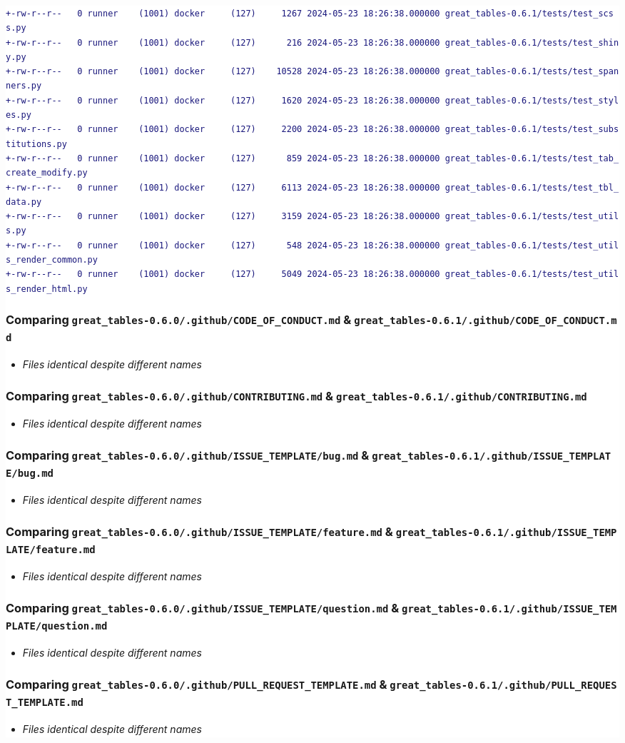 ```diff
+-rw-r--r--   0 runner    (1001) docker     (127)     1267 2024-05-23 18:26:38.000000 great_tables-0.6.1/tests/test_scss.py
+-rw-r--r--   0 runner    (1001) docker     (127)      216 2024-05-23 18:26:38.000000 great_tables-0.6.1/tests/test_shiny.py
+-rw-r--r--   0 runner    (1001) docker     (127)    10528 2024-05-23 18:26:38.000000 great_tables-0.6.1/tests/test_spanners.py
+-rw-r--r--   0 runner    (1001) docker     (127)     1620 2024-05-23 18:26:38.000000 great_tables-0.6.1/tests/test_styles.py
+-rw-r--r--   0 runner    (1001) docker     (127)     2200 2024-05-23 18:26:38.000000 great_tables-0.6.1/tests/test_substitutions.py
+-rw-r--r--   0 runner    (1001) docker     (127)      859 2024-05-23 18:26:38.000000 great_tables-0.6.1/tests/test_tab_create_modify.py
+-rw-r--r--   0 runner    (1001) docker     (127)     6113 2024-05-23 18:26:38.000000 great_tables-0.6.1/tests/test_tbl_data.py
+-rw-r--r--   0 runner    (1001) docker     (127)     3159 2024-05-23 18:26:38.000000 great_tables-0.6.1/tests/test_utils.py
+-rw-r--r--   0 runner    (1001) docker     (127)      548 2024-05-23 18:26:38.000000 great_tables-0.6.1/tests/test_utils_render_common.py
+-rw-r--r--   0 runner    (1001) docker     (127)     5049 2024-05-23 18:26:38.000000 great_tables-0.6.1/tests/test_utils_render_html.py
```

### Comparing `great_tables-0.6.0/.github/CODE_OF_CONDUCT.md` & `great_tables-0.6.1/.github/CODE_OF_CONDUCT.md`

 * *Files identical despite different names*

### Comparing `great_tables-0.6.0/.github/CONTRIBUTING.md` & `great_tables-0.6.1/.github/CONTRIBUTING.md`

 * *Files identical despite different names*

### Comparing `great_tables-0.6.0/.github/ISSUE_TEMPLATE/bug.md` & `great_tables-0.6.1/.github/ISSUE_TEMPLATE/bug.md`

 * *Files identical despite different names*

### Comparing `great_tables-0.6.0/.github/ISSUE_TEMPLATE/feature.md` & `great_tables-0.6.1/.github/ISSUE_TEMPLATE/feature.md`

 * *Files identical despite different names*

### Comparing `great_tables-0.6.0/.github/ISSUE_TEMPLATE/question.md` & `great_tables-0.6.1/.github/ISSUE_TEMPLATE/question.md`

 * *Files identical despite different names*

### Comparing `great_tables-0.6.0/.github/PULL_REQUEST_TEMPLATE.md` & `great_tables-0.6.1/.github/PULL_REQUEST_TEMPLATE.md`

 * *Files identical despite different names*

